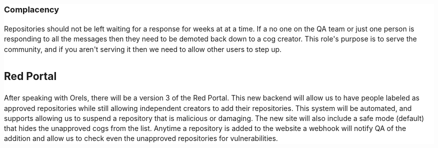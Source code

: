 ### Complacency 

Repositories should not be left waiting for a response for weeks at at a time. If a no one on the QA team or just one person is responding to all the messages then they need to be demoted back down to a cog creator. This role's purpose is to serve the community, and if you aren't serving it then we need to allow other users to step up. 

## Red Portal
After speaking with Orels, there will be a version 3 of the Red Portal. This new backend will allow us to have people labeled as approved repositories while still allowing independent creators to add their repositories. This system will be automated, and supports allowing us to suspend a repository that is malicious or damaging. The new site will also include a safe mode (default) that hides the unapproved cogs from the list. Anytime a repository is added to the website a webhook will notify QA of the addition and allow us to check even the unapproved repositories for vulnerabilities. 
